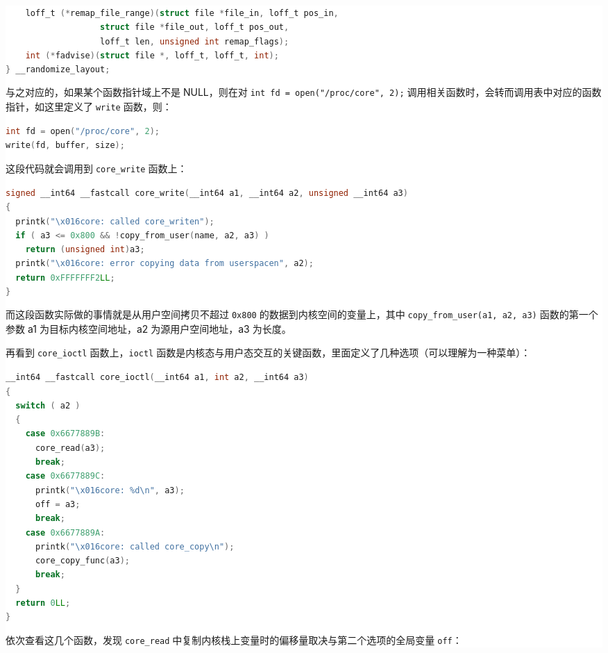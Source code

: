 ```c
	loff_t (*remap_file_range)(struct file *file_in, loff_t pos_in,
				   struct file *file_out, loff_t pos_out,
				   loff_t len, unsigned int remap_flags);
	int (*fadvise)(struct file *, loff_t, loff_t, int);
} __randomize_layout;
```

与之对应的，如果某个函数指针域上不是 NULL，则在对 `int fd = open("/proc/core", 2);` 调用相关函数时，会转而调用表中对应的函数指针，如这里定义了 `write` 函数，则：

```c
int fd = open("/proc/core", 2);
write(fd, buffer, size);
```

这段代码就会调用到 `core_write` 函数上：

```c
signed __int64 __fastcall core_write(__int64 a1, __int64 a2, unsigned __int64 a3)
{
  printk("\x016core: called core_writen");
  if ( a3 <= 0x800 && !copy_from_user(name, a2, a3) )
    return (unsigned int)a3;
  printk("\x016core: error copying data from userspacen", a2);
  return 0xFFFFFFF2LL;
}
```

而这段函数实际做的事情就是从用户空间拷贝不超过 `0x800` 的数据到内核空间的变量上，其中 `copy_from_user(a1, a2, a3)` 函数的第一个参数 a1 为目标内核空间地址，a2 为源用户空间地址，a3 为长度。

再看到 `core_ioctl` 函数上，`ioctl` 函数是内核态与用户态交互的关键函数，里面定义了几种选项（可以理解为一种菜单）：

```c
__int64 __fastcall core_ioctl(__int64 a1, int a2, __int64 a3)
{
  switch ( a2 )
  {
    case 0x6677889B:
      core_read(a3);
      break;
    case 0x6677889C:
      printk("\x016core: %d\n", a3);
      off = a3;
      break;
    case 0x6677889A:
      printk("\x016core: called core_copy\n");
      core_copy_func(a3);
      break;
  }
  return 0LL;
}
```

依次查看这几个函数，发现 `core_read` 中复制内核栈上变量时的偏移量取决与第二个选项的全局变量 `off`：
